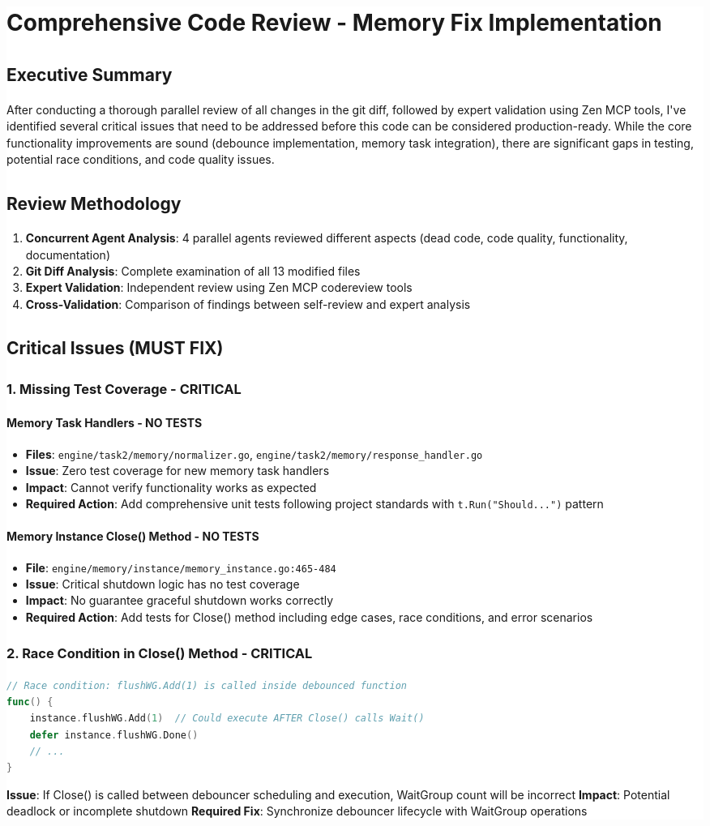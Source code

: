 # Comprehensive Code Review - Memory Fix Implementation

## Executive Summary

After conducting a thorough parallel review of all changes in the git diff, followed by expert validation using Zen MCP tools, I've identified several critical issues that need to be addressed before this code can be considered production-ready. While the core functionality improvements are sound (debounce implementation, memory task integration), there are significant gaps in testing, potential race conditions, and code quality issues.

## Review Methodology

1. **Concurrent Agent Analysis**: 4 parallel agents reviewed different aspects (dead code, code quality, functionality, documentation)
2. **Git Diff Analysis**: Complete examination of all 13 modified files
3. **Expert Validation**: Independent review using Zen MCP codereview tools
4. **Cross-Validation**: Comparison of findings between self-review and expert analysis

## Critical Issues (MUST FIX)

### 1. **Missing Test Coverage - CRITICAL**

#### Memory Task Handlers - NO TESTS
- **Files**: `engine/task2/memory/normalizer.go`, `engine/task2/memory/response_handler.go`
- **Issue**: Zero test coverage for new memory task handlers
- **Impact**: Cannot verify functionality works as expected
- **Required Action**: Add comprehensive unit tests following project standards with `t.Run("Should...")` pattern

#### Memory Instance Close() Method - NO TESTS
- **File**: `engine/memory/instance/memory_instance.go:465-484`
- **Issue**: Critical shutdown logic has no test coverage
- **Impact**: No guarantee graceful shutdown works correctly
- **Required Action**: Add tests for Close() method including edge cases, race conditions, and error scenarios

### 2. **Race Condition in Close() Method - CRITICAL**

```go
// Race condition: flushWG.Add(1) is called inside debounced function
func() {
    instance.flushWG.Add(1)  // Could execute AFTER Close() calls Wait()
    defer instance.flushWG.Done()
    // ...
}
```

**Issue**: If Close() is called between debouncer scheduling and execution, WaitGroup count will be incorrect
**Impact**: Potential deadlock or incomplete shutdown
**Required Fix**: Synchronize debouncer lifecycle with WaitGroup operations
